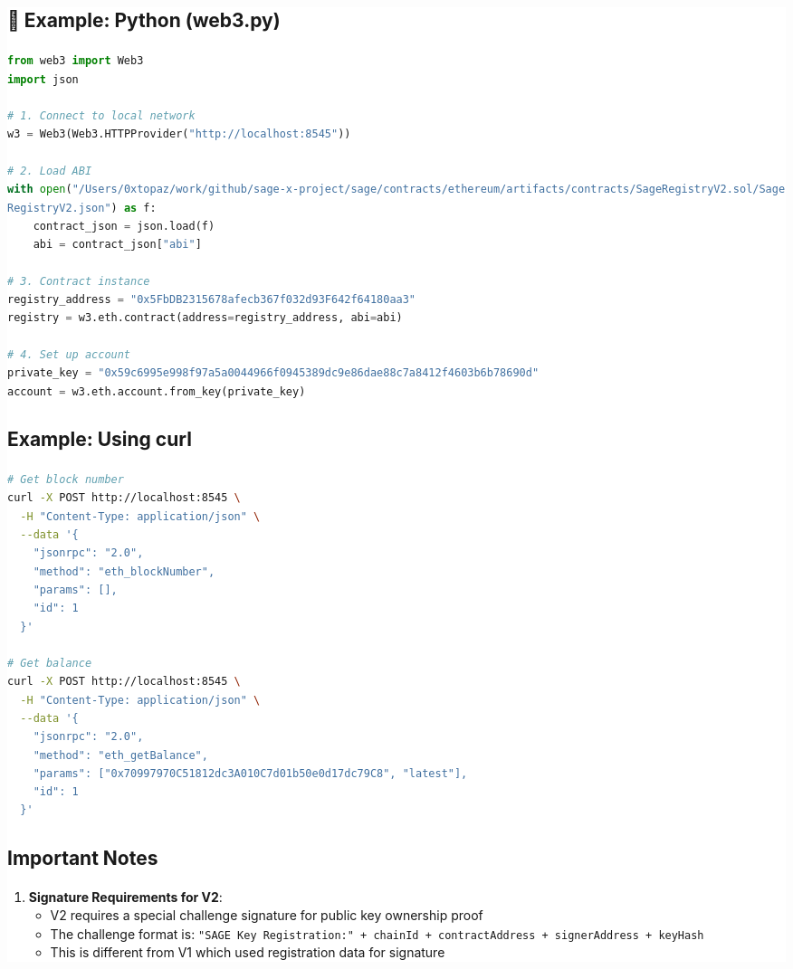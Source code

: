 ## 🐍 Example: Python (web3.py)

```python
from web3 import Web3
import json

# 1. Connect to local network
w3 = Web3(Web3.HTTPProvider("http://localhost:8545"))

# 2. Load ABI
with open("/Users/0xtopaz/work/github/sage-x-project/sage/contracts/ethereum/artifacts/contracts/SageRegistryV2.sol/SageRegistryV2.json") as f:
    contract_json = json.load(f)
    abi = contract_json["abi"]

# 3. Contract instance
registry_address = "0x5FbDB2315678afecb367f032d93F642f64180aa3"
registry = w3.eth.contract(address=registry_address, abi=abi)

# 4. Set up account
private_key = "0x59c6995e998f97a5a0044966f0945389dc9e86dae88c7a8412f4603b6b78690d"
account = w3.eth.account.from_key(private_key)
```

##  Example: Using curl

```bash
# Get block number
curl -X POST http://localhost:8545 \
  -H "Content-Type: application/json" \
  --data '{
    "jsonrpc": "2.0",
    "method": "eth_blockNumber",
    "params": [],
    "id": 1
  }'

# Get balance
curl -X POST http://localhost:8545 \
  -H "Content-Type: application/json" \
  --data '{
    "jsonrpc": "2.0",
    "method": "eth_getBalance",
    "params": ["0x70997970C51812dc3A010C7d01b50e0d17dc79C8", "latest"],
    "id": 1
  }'
```

##  Important Notes

1. **Signature Requirements for V2**:
   - V2 requires a special challenge signature for public key ownership proof
   - The challenge format is: `"SAGE Key Registration:" + chainId + contractAddress + signerAddress + keyHash`
   - This is different from V1 which used registration data for signature
